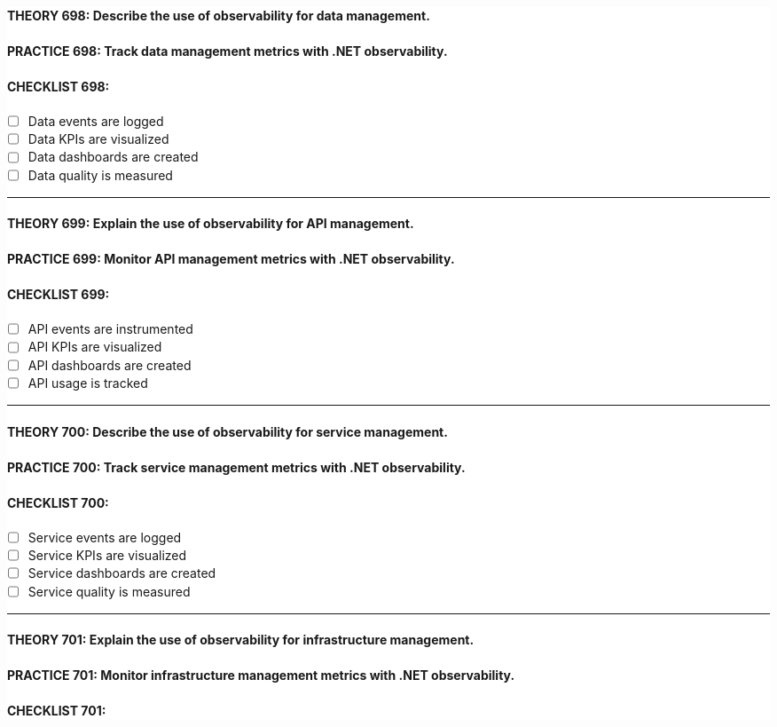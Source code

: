 
#### THEORY 698: Describe the use of observability for data management.

#### PRACTICE 698: Track data management metrics with .NET observability.

#### CHECKLIST 698:

- [ ] Data events are logged
- [ ] Data KPIs are visualized
- [ ] Data dashboards are created
- [ ] Data quality is measured

---

#### THEORY 699: Explain the use of observability for API management.

#### PRACTICE 699: Monitor API management metrics with .NET observability.

#### CHECKLIST 699:

- [ ] API events are instrumented
- [ ] API KPIs are visualized
- [ ] API dashboards are created
- [ ] API usage is tracked

---

#### THEORY 700: Describe the use of observability for service management.

#### PRACTICE 700: Track service management metrics with .NET observability.

#### CHECKLIST 700:

- [ ] Service events are logged
- [ ] Service KPIs are visualized
- [ ] Service dashboards are created
- [ ] Service quality is measured

---

#### THEORY 701: Explain the use of observability for infrastructure management.

#### PRACTICE 701: Monitor infrastructure management metrics with .NET observability.

#### CHECKLIST 701:
